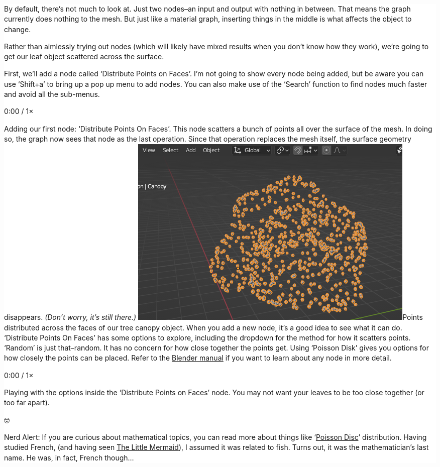 By default, there’s not much to look at. Just two nodes–an input and output with nothing in between. That means the graph currently does nothing to the mesh. But just like a material graph, inserting things in the middle is what affects the object to change.

Rather than aimlessly trying out nodes (which will likely have mixed results when you don’t know how they work), we’re going to get our leaf object scattered across the surface.

First, we’ll add a node called ‘Distribute Points on Faces’. I’m not going to show every node being added, but be aware you can use ‘Shift+a’ to bring up a pop up menu to add nodes. You can also make use of the ‘Search’ function to find nodes much faster and avoid all the sub-menus.

0:00
/
1&#215;

Adding our first node: ‘Distribute Points On Faces’.
This node scatters a bunch of points all over the surface of the mesh. In doing so, the graph now sees that node as the last operation. Since that operation replaces the mesh itself, the surface geometry disappears. _(Don’t worry, it’s still there.)_
![Blender's 3d viewport showing dozens of points scattered across a blob-like mesh.](./content/images/2022/08/DistributedPoints.png)Points distributed across the faces of our tree canopy object.
When you add a new node, it’s a good idea to see what it can do. ‘Distribute Points On Faces’ has some options to explore, including the dropdown for the method for how it scatters points. ‘Random’ is just that–random. It has no concern for how close together the points get. Using ‘Poisson Disk’ gives you options for how closely the points can be placed. Refer to the [Blender manual](https://docs.blender.org/manual/en/latest/modeling/geometry_nodes/introduction.html) if you want to learn about any node in more detail.

0:00
/
1&#215;

Playing with the options inside the ‘Distribute Points on Faces’ node. You may not want your leaves to be too close together (or too far apart).

🤓

Nerd Alert: If you are curious about mathematical topics, you can read more about things like ‘[Poisson Disc](https://en.wikipedia.org/wiki/Poisson_distribution)’ distribution. Having studied French, (and having seen [The Little Mermaid](https://www.youtube.com/watch?v=UoJxBEQRLd0)), I assumed it was related to fish. Turns out, it was the mathematician’s last name. He was, in fact, French though…
